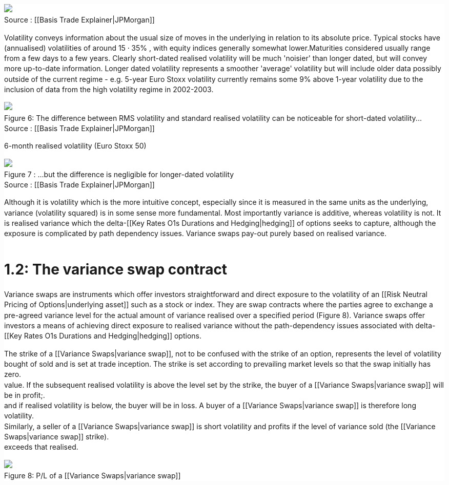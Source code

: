 ![](49409971068b001d18efd6bcf810228049d60f0a734f9a3c78c13bed5b6fd57c.jpg)  
Source : [[Basis Trade Explainer|JPMorgan]]  

Volatility conveys information about the usual size of moves in the underlying in relation to its absolute price. Typical stocks have (annualised) volatilities of around $15{\cdot}35\%$ , with equity indices generally somewhat lower.Maturities considered usually range from a few days to a few years. Clearly short-dated realised volatility will be much 'noisier' than longer dated, but will convey more up-to-date information. Longer dated volatility represents a smoother 'average' volatility but will include older data possibly outside of the current regime - e.g. 5-year Euro Stoxx volatility currently remains some $9\%$ above 1-year volatility due to the inclusion of data from the high volatility regime in 2002-2003.  

![](449ee6f8020907ab1c7e1c55cc178688c2503ca911930358b1568e6976a13e99.jpg)  
Figure $6:$ The difference between RMS volatility and standard realised volatility can be noticeable for short-dated volatility...   
Source : [[Basis Trade Explainer|JPMorgan]]  

6-month realised volatility (Euro Stoxx 50)  

![](e88458a1b99d456b31167c04803b3576e36e4ba7648e8c3e81d8f6eb58d4e8b4.jpg)  
Figure 7 : ...but the difference is negligible for longer-dated volatility   
Source : [[Basis Trade Explainer|JPMorgan]]  

Although it is volatility which is the more intuitive concept, especially since it is measured in the same units as the underlying, variance (volatility squared) is in some sense more fundamental. Most importantly variance is additive, whereas volatility is not. It is realised variance which the delta-[[Key Rates O1s Durations and Hedging|hedging]] of options seeks to capture, although the exposure is complicated by path dependency issues. Variance swaps pay-out purely based on realised variance.  

# 1.2: The variance swap contract  

Variance swaps are instruments which offer investors straightforward and direct exposure to the volatility of an [[Risk Neutral Pricing of Options|underlying asset]] such as a stock or index. They are swap contracts where the parties agree to exchange a pre-agreed variance level for the actual amount of variance realised over a specified period (Figure 8). Variance swaps offer investors a means of achieving direct exposure to realised variance without the path-dependency issues associated with delta-[[Key Rates O1s Durations and Hedging|hedging]] options.  

The strike of a [[Variance Swaps|variance swap]], not to be confused with the strike of an option, represents the level of volatility bought of sold and is set at trade inception. The strike is set according to prevailing market levels so that the swap initially has zero.   
value. If the subsequent realised volatility is above the level set by the strike, the buyer of a [[Variance Swaps|variance swap]] will be in profit;.   
and if realised volatility is below, the buyer will be in loss. A buyer of a [[Variance Swaps|variance swap]] is therefore long volatility.   
Similarly, a seller of a [[Variance Swaps|variance swap]] is short volatility and profits if the level of variance sold (the [[Variance Swaps|variance swap]] strike).   
exceeds that realised.  

![](d8e70f8814628fab10e79180d19ae7b88795377f4c64d2599165e1489bf4c426.jpg)  
Figure 8: P/L of a [[Variance Swaps|variance swap]]  
